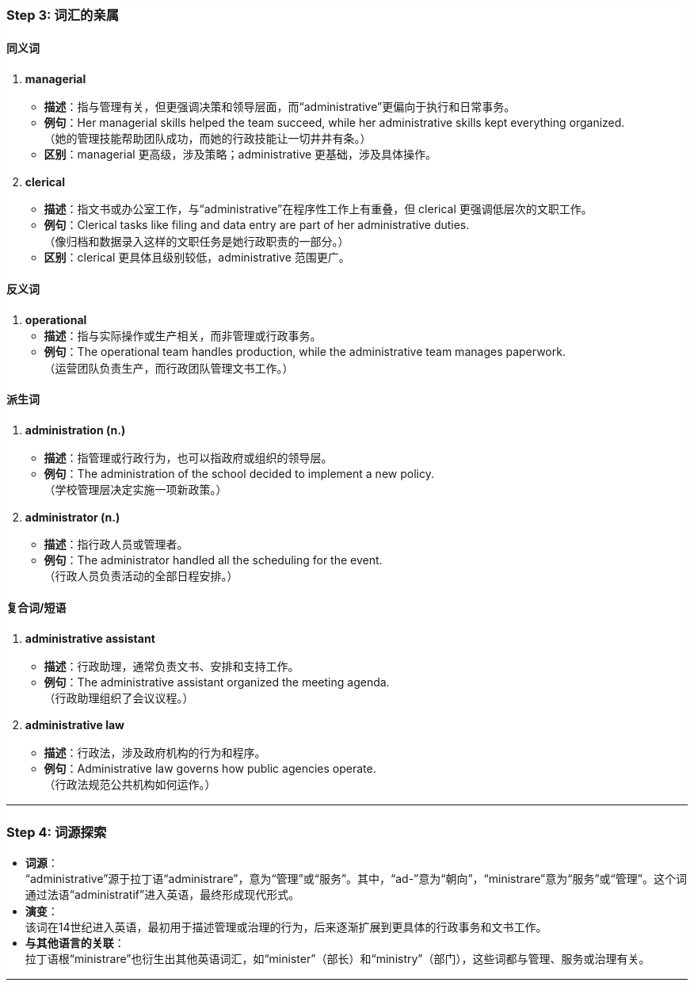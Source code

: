 
### **Step 3: 词汇的亲属**

#### **同义词**
1. **managerial**  
   - **描述**：指与管理有关，但更强调决策和领导层面，而“administrative”更偏向于执行和日常事务。  
   - **例句**：Her managerial skills helped the team succeed, while her administrative skills kept everything organized.  
     （她的管理技能帮助团队成功，而她的行政技能让一切井井有条。）  
   - **区别**：managerial 更高级，涉及策略；administrative 更基础，涉及具体操作。

2. **clerical**  
   - **描述**：指文书或办公室工作，与“administrative”在程序性工作上有重叠，但 clerical 更强调低层次的文职工作。  
   - **例句**：Clerical tasks like filing and data entry are part of her administrative duties.  
     （像归档和数据录入这样的文职任务是她行政职责的一部分。）  
   - **区别**：clerical 更具体且级别较低，administrative 范围更广。

#### **反义词**
1. **operational**  
   - **描述**：指与实际操作或生产相关，而非管理或行政事务。  
   - **例句**：The operational team handles production, while the administrative team manages paperwork.  
     （运营团队负责生产，而行政团队管理文书工作。）  

#### **派生词**
1. **administration (n.)**  
   - **描述**：指管理或行政行为，也可以指政府或组织的领导层。  
   - **例句**：The administration of the school decided to implement a new policy.  
     （学校管理层决定实施一项新政策。）

2. **administrator (n.)**  
   - **描述**：指行政人员或管理者。  
   - **例句**：The administrator handled all the scheduling for the event.  
     （行政人员负责活动的全部日程安排。）

#### **复合词/短语**
1. **administrative assistant**  
   - **描述**：行政助理，通常负责文书、安排和支持工作。  
   - **例句**：The administrative assistant organized the meeting agenda.  
     （行政助理组织了会议议程。）

2. **administrative law**  
   - **描述**：行政法，涉及政府机构的行为和程序。  
   - **例句**：Administrative law governs how public agencies operate.  
     （行政法规范公共机构如何运作。）

---

### **Step 4: 词源探索**

- **词源**：  
  “administrative”源于拉丁语“administrare”，意为“管理”或“服务”。其中，“ad-”意为“朝向”，“ministrare”意为“服务”或“管理”。这个词通过法语“administratif”进入英语，最终形成现代形式。  
- **演变**：  
  该词在14世纪进入英语，最初用于描述管理或治理的行为，后来逐渐扩展到更具体的行政事务和文书工作。  
- **与其他语言的关联**：  
  拉丁语根“ministrare”也衍生出其他英语词汇，如“minister”（部长）和“ministry”（部门），这些词都与管理、服务或治理有关。

---